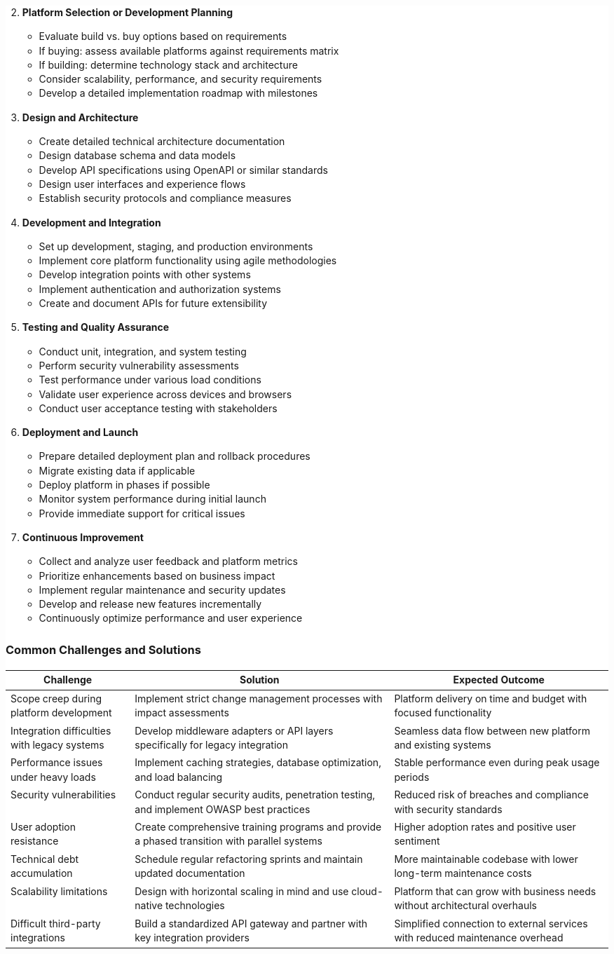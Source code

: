 2. **Platform Selection or Development Planning**
   - Evaluate build vs. buy options based on requirements
   - If buying: assess available platforms against requirements matrix
   - If building: determine technology stack and architecture
   - Consider scalability, performance, and security requirements
   - Develop a detailed implementation roadmap with milestones

3. **Design and Architecture**
   - Create detailed technical architecture documentation
   - Design database schema and data models
   - Develop API specifications using OpenAPI or similar standards
   - Design user interfaces and experience flows
   - Establish security protocols and compliance measures

4. **Development and Integration**
   - Set up development, staging, and production environments
   - Implement core platform functionality using agile methodologies
   - Develop integration points with other systems
   - Implement authentication and authorization systems
   - Create and document APIs for future extensibility

5. **Testing and Quality Assurance**
   - Conduct unit, integration, and system testing
   - Perform security vulnerability assessments
   - Test performance under various load conditions
   - Validate user experience across devices and browsers
   - Conduct user acceptance testing with stakeholders

6. **Deployment and Launch**
   - Prepare detailed deployment plan and rollback procedures
   - Migrate existing data if applicable
   - Deploy platform in phases if possible
   - Monitor system performance during initial launch
   - Provide immediate support for critical issues

7. **Continuous Improvement**
   - Collect and analyze user feedback and platform metrics
   - Prioritize enhancements based on business impact
   - Implement regular maintenance and security updates
   - Develop and release new features incrementally
   - Continuously optimize performance and user experience

### Common Challenges and Solutions

| Challenge | Solution | Expected Outcome |
|-----------|----------|------------------|
| Scope creep during platform development | Implement strict change management processes with impact assessments | Platform delivery on time and budget with focused functionality |
| Integration difficulties with legacy systems | Develop middleware adapters or API layers specifically for legacy integration | Seamless data flow between new platform and existing systems |
| Performance issues under heavy loads | Implement caching strategies, database optimization, and load balancing | Stable performance even during peak usage periods |
| Security vulnerabilities | Conduct regular security audits, penetration testing, and implement OWASP best practices | Reduced risk of breaches and compliance with security standards |
| User adoption resistance | Create comprehensive training programs and provide a phased transition with parallel systems | Higher adoption rates and positive user sentiment |
| Technical debt accumulation | Schedule regular refactoring sprints and maintain updated documentation | More maintainable codebase with lower long-term maintenance costs |
| Scalability limitations | Design with horizontal scaling in mind and use cloud-native technologies | Platform that can grow with business needs without architectural overhauls |
| Difficult third-party integrations | Build a standardized API gateway and partner with key integration providers | Simplified connection to external services with reduced maintenance overhead |
